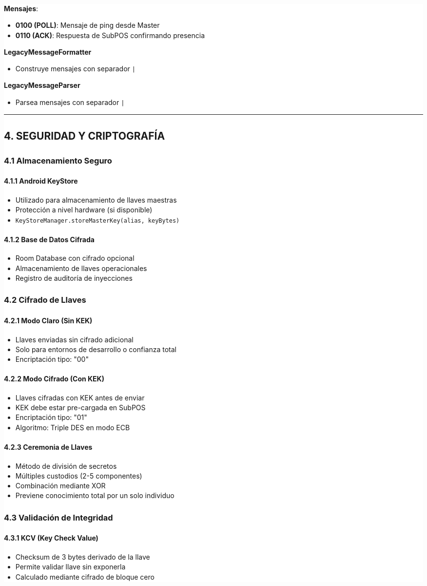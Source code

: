 **Mensajes**:
- **0100 (POLL)**: Mensaje de ping desde Master
- **0110 (ACK)**: Respuesta de SubPOS confirmando presencia

**LegacyMessageFormatter**
- Construye mensajes con separador `|`

**LegacyMessageParser**
- Parsea mensajes con separador `|`

---

## 4. SEGURIDAD Y CRIPTOGRAFÍA

### 4.1 Almacenamiento Seguro

#### 4.1.1 Android KeyStore
- Utilizado para almacenamiento de llaves maestras
- Protección a nivel hardware (si disponible)
- `KeyStoreManager.storeMasterKey(alias, keyBytes)`

#### 4.1.2 Base de Datos Cifrada
- Room Database con cifrado opcional
- Almacenamiento de llaves operacionales
- Registro de auditoría de inyecciones

### 4.2 Cifrado de Llaves

#### 4.2.1 Modo Claro (Sin KEK)
- Llaves enviadas sin cifrado adicional
- Solo para entornos de desarrollo o confianza total
- Encriptación tipo: "00"

#### 4.2.2 Modo Cifrado (Con KEK)
- Llaves cifradas con KEK antes de enviar
- KEK debe estar pre-cargada en SubPOS
- Encriptación tipo: "01"
- Algoritmo: Triple DES en modo ECB

#### 4.2.3 Ceremonia de Llaves
- Método de división de secretos
- Múltiples custodios (2-5 componentes)
- Combinación mediante XOR
- Previene conocimiento total por un solo individuo

### 4.3 Validación de Integridad

#### 4.3.1 KCV (Key Check Value)
- Checksum de 3 bytes derivado de la llave
- Permite validar llave sin exponerla
- Calculado mediante cifrado de bloque cero
